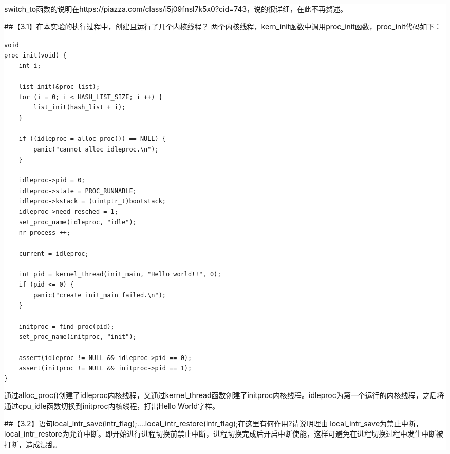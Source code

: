 switch_to函数的说明在https://piazza.com/class/i5j09fnsl7k5x0?cid=743，说的很详细，在此不再赘述。

##【3.1】在本实验的执行过程中，创建且运行了几个内核线程？
两个内核线程，kern_init函数中调用proc_init函数，proc_init代码如下：

```
void
proc_init(void) {
    int i;

    list_init(&proc_list);
    for (i = 0; i < HASH_LIST_SIZE; i ++) {
        list_init(hash_list + i);
    }

    if ((idleproc = alloc_proc()) == NULL) {
        panic("cannot alloc idleproc.\n");
    }

    idleproc->pid = 0;
    idleproc->state = PROC_RUNNABLE;
    idleproc->kstack = (uintptr_t)bootstack;
    idleproc->need_resched = 1;
    set_proc_name(idleproc, "idle");
    nr_process ++;

    current = idleproc;

    int pid = kernel_thread(init_main, "Hello world!!", 0);
    if (pid <= 0) {
        panic("create init_main failed.\n");
    }

    initproc = find_proc(pid);
    set_proc_name(initproc, "init");

    assert(idleproc != NULL && idleproc->pid == 0);
    assert(initproc != NULL && initproc->pid == 1);
}
```
通过alloc_proc()创建了idleproc内核线程，又通过kernel_thread函数创建了initproc内核线程。idleproc为第一个运行的内核线程，之后将通过cpu_idle函数切换到initproc内核线程，打出Hello World字样。



##【3.2】语句local_intr_save(intr_flag);....local_intr_restore(intr_flag);在这里有何作用?请说明理由
local_intr_save为禁止中断，local_intr_restore为允许中断。即开始进行进程切换前禁止中断，进程切换完成后开启中断使能，这样可避免在进程切换过程中发生中断被打断，造成混乱。


